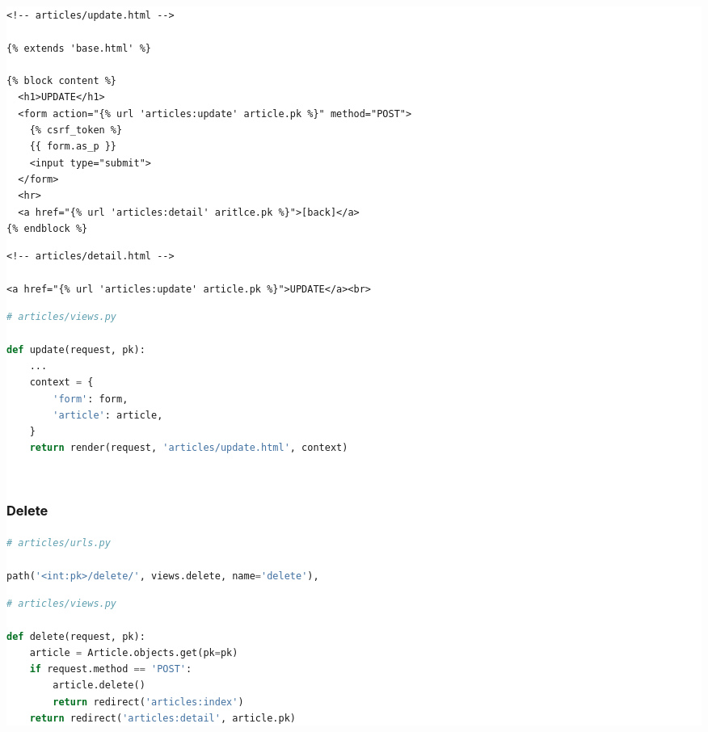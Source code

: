 ```django
<!-- articles/update.html -->

{% extends 'base.html' %}

{% block content %}
  <h1>UPDATE</h1>
  <form action="{% url 'articles:update' article.pk %}" method="POST">
    {% csrf_token %}
    {{ form.as_p }}
    <input type="submit">
  </form>
  <hr>
  <a href="{% url 'articles:detail' aritlce.pk %}">[back]</a>
{% endblock %}
```

```django
<!-- articles/detail.html -->

<a href="{% url 'articles:update' article.pk %}">UPDATE</a><br>
```

```python
# articles/views.py

def update(request, pk):
    ...
    context = {
        'form': form,
        'article': article,
    }
    return render(request, 'articles/update.html', context)
```

<br>

### Delete

```python
# articles/urls.py

path('<int:pk>/delete/', views.delete, name='delete'),
```

```python
# articles/views.py

def delete(request, pk):
    article = Article.objects.get(pk=pk)
    if request.method == 'POST':
        article.delete()
        return redirect('articles:index')
    return redirect('articles:detail', article.pk)
```
